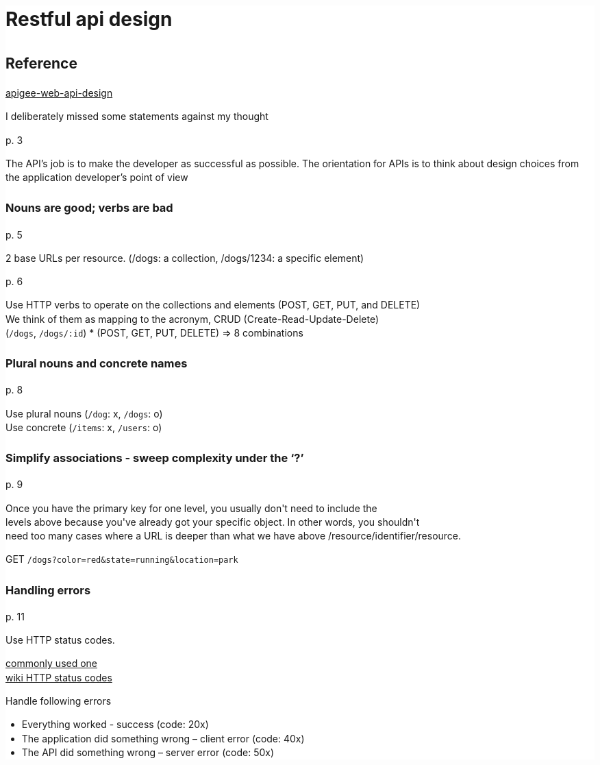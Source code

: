 # Restful api design

## Reference

[apigee-web-api-design](https://pages.apigee.com/rs/apigee/images/api-design-ebook-2012-03.pdf)

I deliberately missed some statements against my thought

p. 3

The API’s job is to make the developer as successful as possible. The orientation for APIs is
to think about design choices from the application developer’s point of view

### Nouns are good; verbs are bad

p. 5

2 base URLs per resource. (/dogs: a collection, /dogs/1234: a specific element)

p. 6

Use HTTP verbs to operate on the collections and elements (POST, GET, PUT, and DELETE)\
We think of them as mapping to the acronym, CRUD (Create-Read-Update-Delete)\
(`/dogs`, `/dogs/:id`) * (POST, GET, PUT, DELETE) => 8 combinations

### Plural nouns and concrete names

p. 8

Use plural nouns (`/dog`: x, `/dogs`: o)\
Use concrete (`/items`: x, `/users`: o)

### Simplify associations - sweep complexity under the ‘?’

p. 9

Once you have the primary key for one level, you usually don't need to include the\
levels above because you've already got your specific object. In other words, you shouldn't\
need too many cases where a URL is deeper than what we have above /resource/identifier/resource.

GET `/dogs?color=red&state=running&location=park`

### Handling errors

p. 11

Use HTTP status codes.

[commonly used one](https://www.smartlabsoftware.com/ref/http-status-codes.htm)\
[wiki HTTP status codes](https://en.wikipedia.org/wiki/List_of_HTTP_status_codes)

Handle following errors

- Everything worked - success (code: 20x)
- The application did something wrong – client error (code: 40x)
- The API did something wrong – server error (code: 50x)

